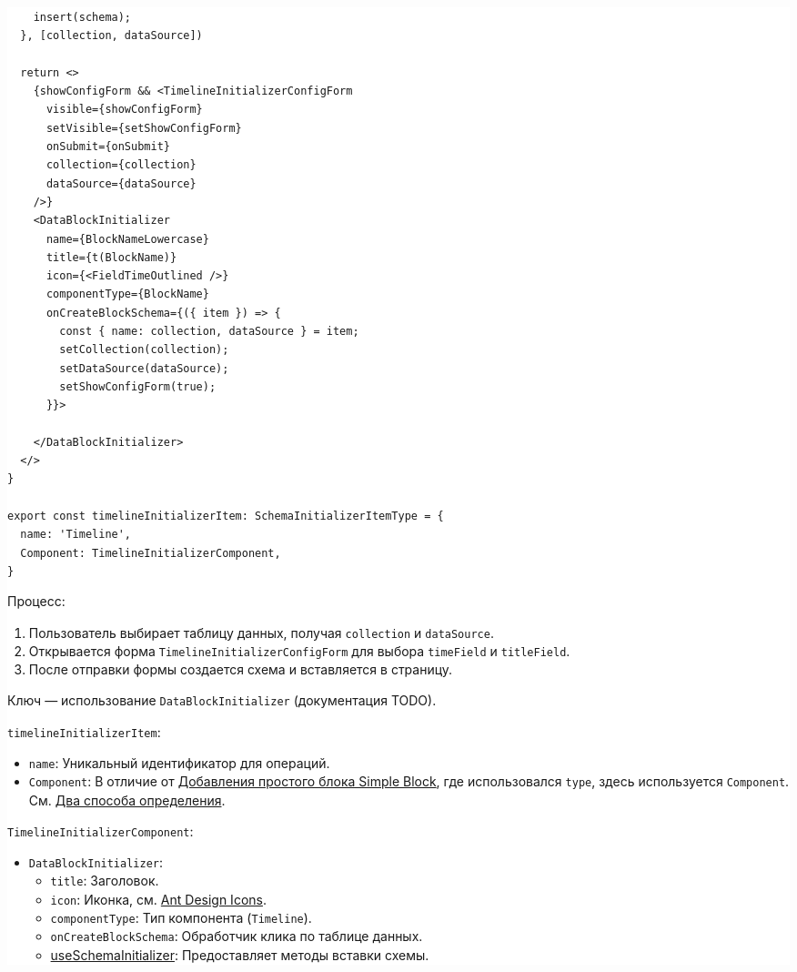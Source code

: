```tsx | pure
    insert(schema);
  }, [collection, dataSource])

  return <>
    {showConfigForm && <TimelineInitializerConfigForm
      visible={showConfigForm}
      setVisible={setShowConfigForm}
      onSubmit={onSubmit}
      collection={collection}
      dataSource={dataSource}
    />}
    <DataBlockInitializer
      name={BlockNameLowercase}
      title={t(BlockName)}
      icon={<FieldTimeOutlined />}
      componentType={BlockName}
      onCreateBlockSchema={({ item }) => {
        const { name: collection, dataSource } = item;
        setCollection(collection);
        setDataSource(dataSource);
        setShowConfigForm(true);
      }}>

    </DataBlockInitializer>
  </>
}

export const timelineInitializerItem: SchemaInitializerItemType = {
  name: 'Timeline',
  Component: TimelineInitializerComponent,
}
```

Процесс:
1. Пользователь выбирает таблицу данных, получая `collection` и `dataSource`.
2. Открывается форма `TimelineInitializerConfigForm` для выбора `timeField` и `titleField`.
3. После отправки формы создается схема и вставляется в страницу.

Ключ — использование `DataBlockInitializer` (документация TODO).

`timelineInitializerItem`:
- `name`: Уникальный идентификатор для операций.
- `Component`: В отличие от [Добавления простого блока Simple Block](/plugin-samples/schema-initializer/block-simple), где использовался `type`, здесь используется `Component`. См. [Два способа определения](https://client.docs.nocobase.com/core/ui-schema/schema-initializer#two-ways-to-define-component-and-type).

`TimelineInitializerComponent`:
- `DataBlockInitializer`:
  - `title`: Заголовок.
  - `icon`: Иконка, см. [Ant Design Icons](https://ant.design/components/icon/).
  - `componentType`: Тип компонента (`Timeline`).
  - `onCreateBlockSchema`: Обработчик клика по таблице данных.
  - [useSchemaInitializer](https://client.docs.nocobase.com/core/ui-schema/schema-initializer#useschemainitializer): Предоставляет методы вставки схемы.

